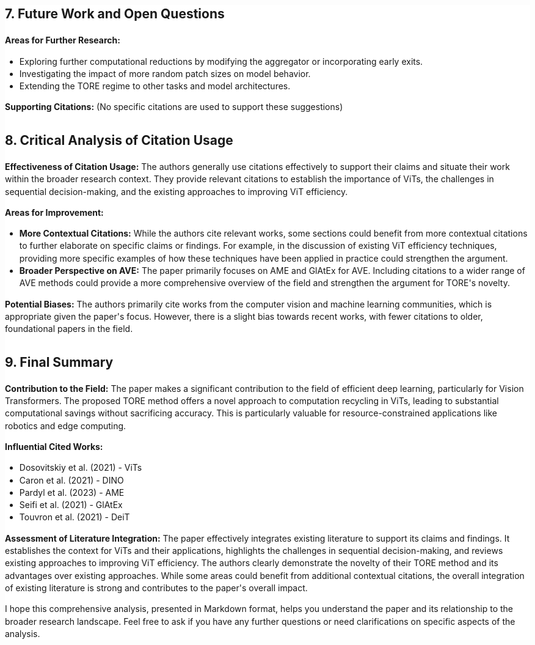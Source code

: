 
## 7. Future Work and Open Questions

**Areas for Further Research:**

* Exploring further computational reductions by modifying the aggregator or incorporating early exits.
* Investigating the impact of more random patch sizes on model behavior.
* Extending the TORE regime to other tasks and model architectures.

**Supporting Citations:** (No specific citations are used to support these suggestions)


## 8. Critical Analysis of Citation Usage

**Effectiveness of Citation Usage:** The authors generally use citations effectively to support their claims and situate their work within the broader research context. They provide relevant citations to establish the importance of ViTs, the challenges in sequential decision-making, and the existing approaches to improving ViT efficiency.

**Areas for Improvement:**

* **More Contextual Citations:** While the authors cite relevant works, some sections could benefit from more contextual citations to further elaborate on specific claims or findings. For example, in the discussion of existing ViT efficiency techniques, providing more specific examples of how these techniques have been applied in practice could strengthen the argument.
* **Broader Perspective on AVE:** The paper primarily focuses on AME and GlAtEx for AVE. Including citations to a wider range of AVE methods could provide a more comprehensive overview of the field and strengthen the argument for TORE's novelty.

**Potential Biases:** The authors primarily cite works from the computer vision and machine learning communities, which is appropriate given the paper's focus. However, there is a slight bias towards recent works, with fewer citations to older, foundational papers in the field.


## 9. Final Summary

**Contribution to the Field:** The paper makes a significant contribution to the field of efficient deep learning, particularly for Vision Transformers. The proposed TORE method offers a novel approach to computation recycling in ViTs, leading to substantial computational savings without sacrificing accuracy. This is particularly valuable for resource-constrained applications like robotics and edge computing.

**Influential Cited Works:**

* Dosovitskiy et al. (2021) - ViTs
* Caron et al. (2021) - DINO
* Pardyl et al. (2023) - AME
* Seifi et al. (2021) - GlAtEx
* Touvron et al. (2021) - DeiT

**Assessment of Literature Integration:** The paper effectively integrates existing literature to support its claims and findings. It establishes the context for ViTs and their applications, highlights the challenges in sequential decision-making, and reviews existing approaches to improving ViT efficiency. The authors clearly demonstrate the novelty of their TORE method and its advantages over existing approaches. While some areas could benefit from additional contextual citations, the overall integration of existing literature is strong and contributes to the paper's overall impact.


I hope this comprehensive analysis, presented in Markdown format, helps you understand the paper and its relationship to the broader research landscape. Feel free to ask if you have any further questions or need clarifications on specific aspects of the analysis.  
